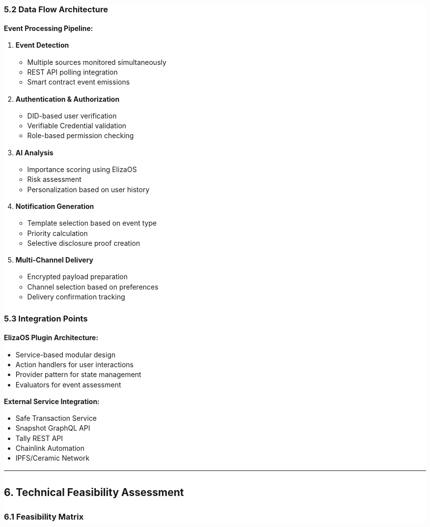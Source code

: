 ### 5.2 Data Flow Architecture

**Event Processing Pipeline:**

1. **Event Detection**

   - Multiple sources monitored simultaneously
   - REST API polling integration
   - Smart contract event emissions

2. **Authentication & Authorization**

   - DID-based user verification
   - Verifiable Credential validation
   - Role-based permission checking

3. **AI Analysis**

   - Importance scoring using ElizaOS
   - Risk assessment
   - Personalization based on user history

4. **Notification Generation**

   - Template selection based on event type
   - Priority calculation
   - Selective disclosure proof creation

5. **Multi-Channel Delivery**
   - Encrypted payload preparation
   - Channel selection based on preferences
   - Delivery confirmation tracking

### 5.3 Integration Points

**ElizaOS Plugin Architecture:**

- Service-based modular design
- Action handlers for user interactions
- Provider pattern for state management
- Evaluators for event assessment

**External Service Integration:**

- Safe Transaction Service
- Snapshot GraphQL API
- Tally REST API
- Chainlink Automation
- IPFS/Ceramic Network

---

## 6. Technical Feasibility Assessment

### 6.1 Feasibility Matrix
